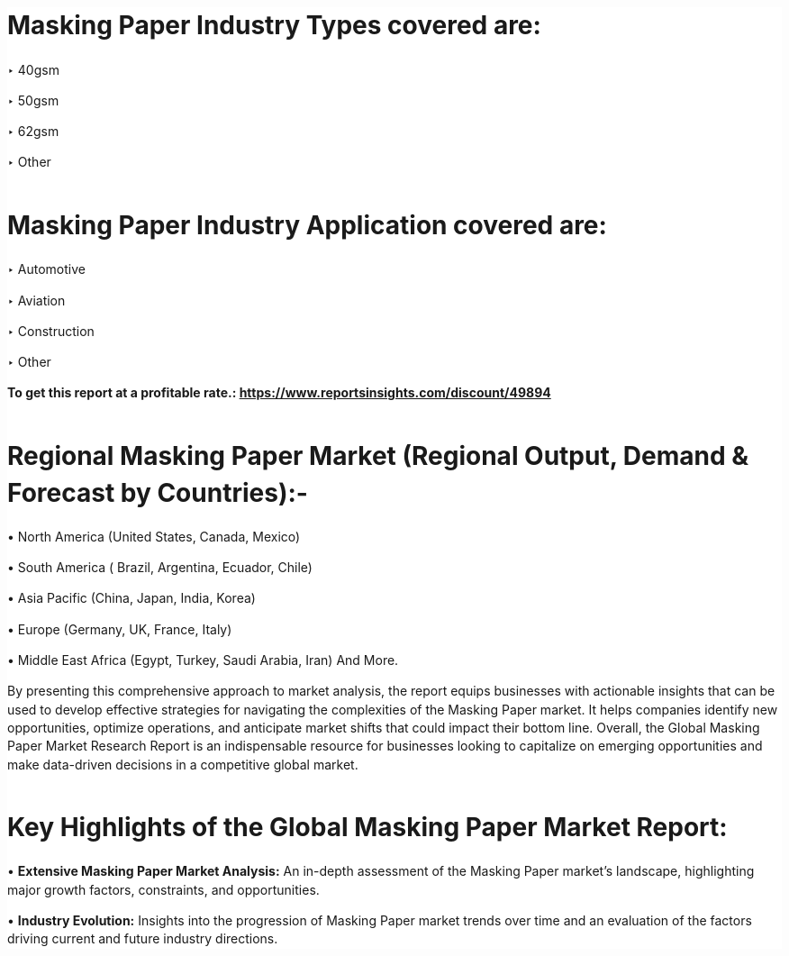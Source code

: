 # <strong>Masking Paper Industry Types covered are:</strong>

‣ 40gsm

‣ 50gsm

‣ 62gsm

‣ Other

# <strong>Masking Paper Industry Application covered are:</strong>

‣ Automotive

‣ Aviation

‣ Construction

‣ Other

<strong>To get this report at a profitable rate.: <a href=https://www.reportsinsights.com/discount/49894>https://www.reportsinsights.com/discount/49894</a></strong></font>

# <strong>Regional Masking Paper Market (Regional Output, Demand &amp; Forecast by Countries):-</strong>

• North America (United States, Canada, Mexico)

• South America ( Brazil, Argentina, Ecuador, Chile)

• Asia Pacific (China, Japan, India, Korea)

• Europe (Germany, UK, France, Italy)

• Middle East Africa (Egypt, Turkey, Saudi Arabia, Iran) And More.

By presenting this comprehensive approach to market analysis, the report equips businesses with actionable insights that can be used to develop effective strategies for navigating the complexities of the Masking Paper market. It helps companies identify new opportunities, optimize operations, and anticipate market shifts that could impact their bottom line. Overall, the Global Masking Paper Market Research Report is an indispensable resource for businesses looking to capitalize on emerging opportunities and make data-driven decisions in a competitive global market.

# <strong>Key Highlights of the Global Masking Paper Market Report:</strong>

• <strong>Extensive Masking Paper Market Analysis:</strong> An in-depth assessment of the Masking Paper market’s landscape, highlighting major growth factors, constraints, and opportunities.

• <strong>Industry Evolution:</strong> Insights into the progression of Masking Paper market trends over time and an evaluation of the factors driving current and future industry directions.
